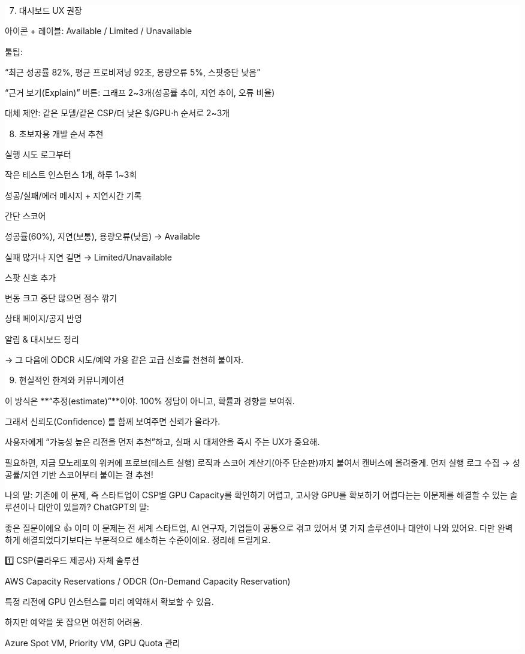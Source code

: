 7) 대시보드 UX 권장

아이콘 + 레이블: Available / Limited / Unavailable

툴팁:

“최근 성공률 82%, 평균 프로비저닝 92초, 용량오류 5%, 스팟중단 낮음”

“근거 보기(Explain)” 버튼: 그래프 2~3개(성공률 추이, 지연 추이, 오류 비율)

대체 제안: 같은 모델/같은 CSP/더 낮은 $/GPU·h 순서로 2~3개

8) 초보자용 개발 순서 추천

실행 시도 로그부터

작은 테스트 인스턴스 1개, 하루 1~3회

성공/실패/에러 메시지 + 지연시간 기록

간단 스코어

성공률(60%), 지연(보통), 용량오류(낮음) → Available

실패 많거나 지연 길면 → Limited/Unavailable

스팟 신호 추가

변동 크고 중단 많으면 점수 깎기

상태 페이지/공지 반영

알림 & 대시보드 정리

→ 그 다음에 ODCR 시도/예약 가용 같은 고급 신호를 천천히 붙이자.

9) 현실적인 한계와 커뮤니케이션

이 방식은 **“추정(estimate)”**이야. 100% 정답이 아니고, 확률과 경향을 보여줘.

그래서 신뢰도(Confidence) 를 함께 보여주면 신뢰가 올라가.

사용자에게 “가능성 높은 리전을 먼저 추천”하고, 실패 시 대체안을 즉시 주는 UX가 중요해.

필요하면, 지금 모노레포의 워커에 프로브(테스트 실행) 로직과 스코어 계산기(아주 단순판)까지 붙여서 캔버스에 올려줄게.
먼저 실행 로그 수집 → 성공률/지연 기반 스코어부터 붙이는 걸 추천!

나의 말:
기존에 이 문제, 즉 스타트업이 CSP별 GPU Capacity를 확인하기 어렵고, 고사양 GPU를 확보하기 어렵다는는 이문제를 해결할 수 있는 솔루션이나 대안이 있을까?
ChatGPT의 말:

좋은 질문이에요 👍
이미 이 문제는 전 세계 스타트업, AI 연구자, 기업들이 공통으로 겪고 있어서 몇 가지 솔루션이나 대안이 나와 있어요. 다만 완벽하게 해결되었다기보다는 부분적으로 해소하는 수준이에요. 정리해 드릴게요.

1️⃣ CSP(클라우드 제공사) 자체 솔루션

AWS Capacity Reservations / ODCR (On-Demand Capacity Reservation)

특정 리전에 GPU 인스턴스를 미리 예약해서 확보할 수 있음.

하지만 예약을 못 잡으면 여전히 어려움.

Azure Spot VM, Priority VM, GPU Quota 관리
